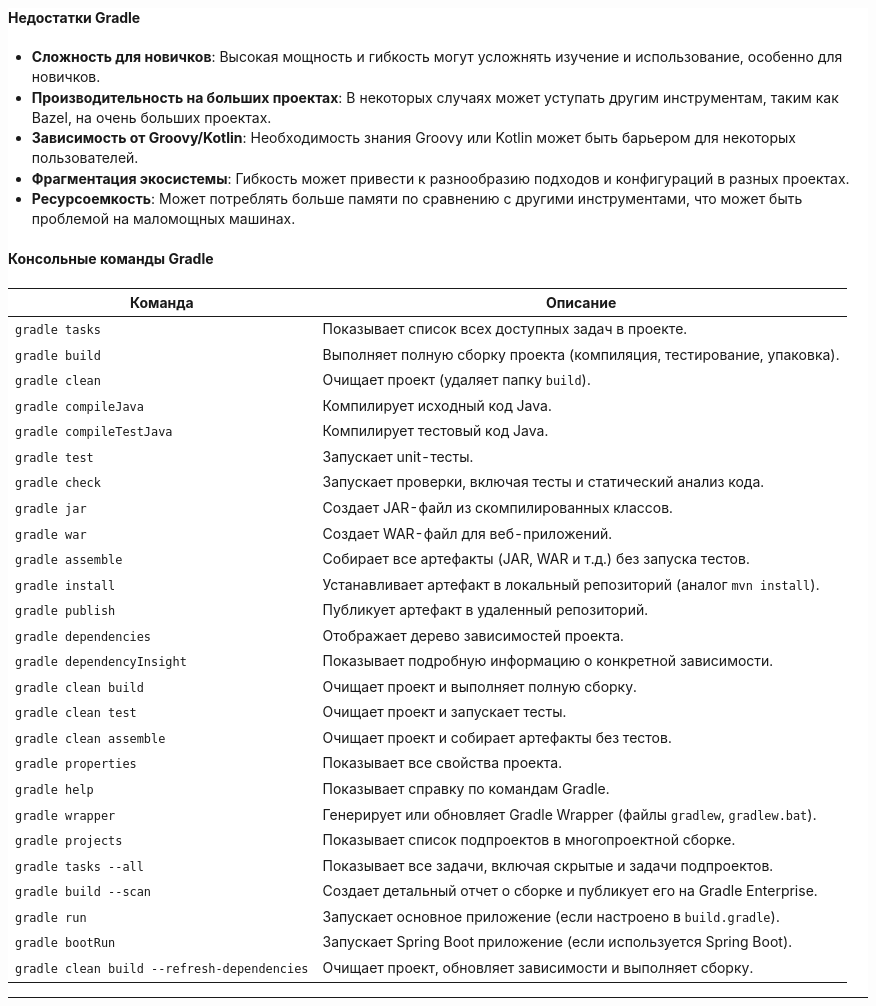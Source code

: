 #### Недостатки Gradle

- **Сложность для новичков**: Высокая мощность и гибкость могут усложнять изучение и использование, особенно для новичков.
- **Производительность на больших проектах**: В некоторых случаях может уступать другим инструментам, таким как Bazel, на очень больших проектах.
- **Зависимость от Groovy/Kotlin**: Необходимость знания Groovy или Kotlin может быть барьером для некоторых пользователей.
- **Фрагментация экосистемы**: Гибкость может привести к разнообразию подходов и конфигураций в разных проектах.
- **Ресурсоемкость**: Может потреблять больше памяти по сравнению с другими инструментами, что может быть проблемой на маломощных машинах.

#### Консольные команды Gradle

| Команда                          | Описание                                                                 |
|----------------------------------|-------------------------------------------------------------------------|
| `gradle tasks`                   | Показывает список всех доступных задач в проекте.                       |
| `gradle build`                   | Выполняет полную сборку проекта (компиляция, тестирование, упаковка).   |
| `gradle clean`                   | Очищает проект (удаляет папку `build`).                                 |
| `gradle compileJava`             | Компилирует исходный код Java.                                          |
| `gradle compileTestJava`         | Компилирует тестовый код Java.                                          |
| `gradle test`                    | Запускает unit-тесты.                                                   |
| `gradle check`                   | Запускает проверки, включая тесты и статический анализ кода.            |
| `gradle jar`                     | Создает JAR-файл из скомпилированных классов.                           |
| `gradle war`                     | Создает WAR-файл для веб-приложений.                                    |
| `gradle assemble`                | Собирает все артефакты (JAR, WAR и т.д.) без запуска тестов.            |
| `gradle install`                 | Устанавливает артефакт в локальный репозиторий (аналог `mvn install`).  |
| `gradle publish`                 | Публикует артефакт в удаленный репозиторий.                             |
| `gradle dependencies`            | Отображает дерево зависимостей проекта.                                 |
| `gradle dependencyInsight`       | Показывает подробную информацию о конкретной зависимости.               |
| `gradle clean build`             | Очищает проект и выполняет полную сборку.                               |
| `gradle clean test`              | Очищает проект и запускает тесты.                                       |
| `gradle clean assemble`          | Очищает проект и собирает артефакты без тестов.                         |
| `gradle properties`              | Показывает все свойства проекта.                                        |
| `gradle help`                    | Показывает справку по командам Gradle.                                  |
| `gradle wrapper`                 | Генерирует или обновляет Gradle Wrapper (файлы `gradlew`, `gradlew.bat`). |
| `gradle projects`                | Показывает список подпроектов в многопроектной сборке.                  |
| `gradle tasks --all`             | Показывает все задачи, включая скрытые и задачи подпроектов.            |
| `gradle build --scan`            | Создает детальный отчет о сборке и публикует его на Gradle Enterprise.  |
| `gradle run`                     | Запускает основное приложение (если настроено в `build.gradle`).        |
| `gradle bootRun`                 | Запускает Spring Boot приложение (если используется Spring Boot).       |
| `gradle clean build --refresh-dependencies` | Очищает проект, обновляет зависимости и выполняет сборку.         |

---